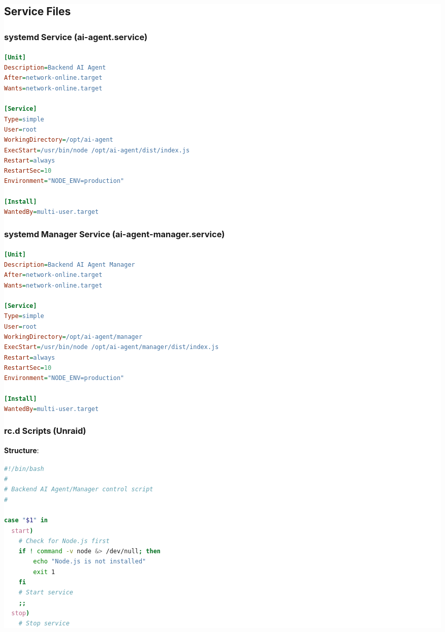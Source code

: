 ## Service Files

### systemd Service (ai-agent.service)

```ini
[Unit]
Description=Backend AI Agent
After=network-online.target
Wants=network-online.target

[Service]
Type=simple
User=root
WorkingDirectory=/opt/ai-agent
ExecStart=/usr/bin/node /opt/ai-agent/dist/index.js
Restart=always
RestartSec=10
Environment="NODE_ENV=production"

[Install]
WantedBy=multi-user.target
```

### systemd Manager Service (ai-agent-manager.service)

```ini
[Unit]
Description=Backend AI Agent Manager
After=network-online.target
Wants=network-online.target

[Service]
Type=simple
User=root
WorkingDirectory=/opt/ai-agent/manager
ExecStart=/usr/bin/node /opt/ai-agent/manager/dist/index.js
Restart=always
RestartSec=10
Environment="NODE_ENV=production"

[Install]
WantedBy=multi-user.target
```

### rc.d Scripts (Unraid)

**Structure**:
```bash
#!/bin/bash
#
# Backend AI Agent/Manager control script
#

case "$1" in
  start)
    # Check for Node.js first
    if ! command -v node &> /dev/null; then
        echo "Node.js is not installed"
        exit 1
    fi
    # Start service
    ;;
  stop)
    # Stop service
```